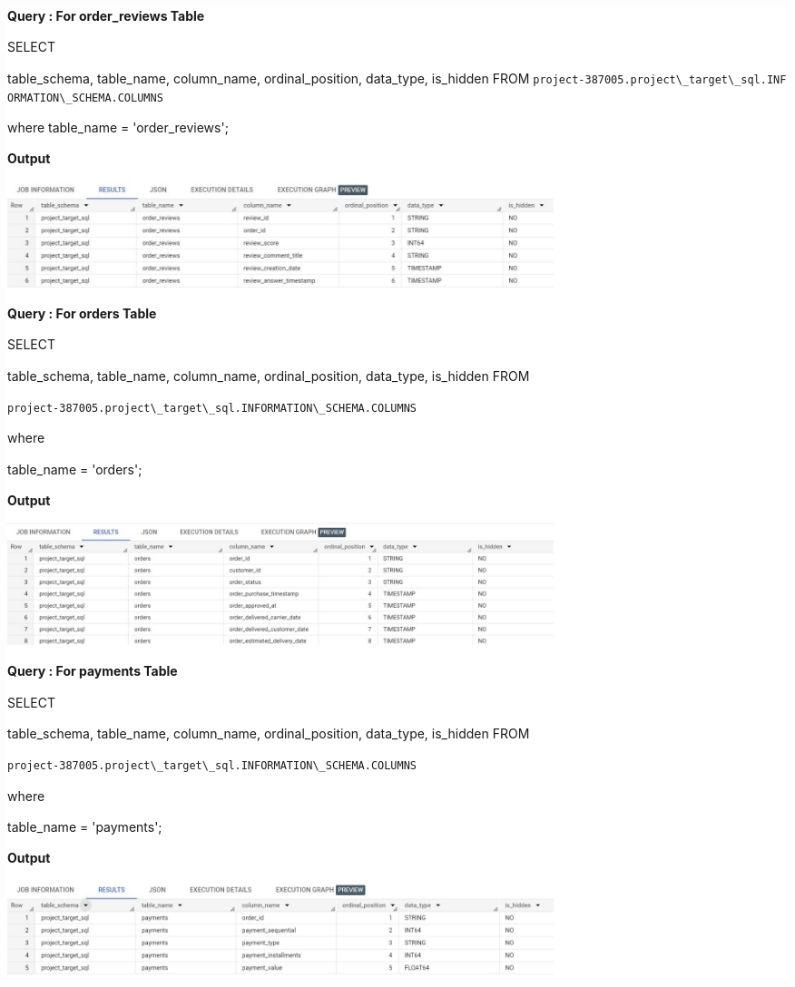 **Query : For order\_reviews Table**

SELECT

table\_schema, table\_name, column\_name, ordinal\_position, data\_type, is\_hidden FROM `project-387005.project\_target\_sql.INFORMATION\_SCHEMA.COLUMNS`

where table\_name = 'order\_reviews';

**Output**

![](Aspose.Words.640de96f-f4ce-4ee5-908b-9b92c2e32731.004.jpeg)

**Query : For orders Table**

SELECT

table\_schema, table\_name, column\_name, ordinal\_position, data\_type, is\_hidden FROM

`project-387005.project\_target\_sql.INFORMATION\_SCHEMA.COLUMNS`

where

table\_name = 'orders';

**Output**

![](Aspose.Words.640de96f-f4ce-4ee5-908b-9b92c2e32731.005.jpeg)

**Query : For payments Table**

SELECT

table\_schema, table\_name, column\_name, ordinal\_position, data\_type, is\_hidden FROM

`project-387005.project\_target\_sql.INFORMATION\_SCHEMA.COLUMNS`

where

table\_name = 'payments';

**Output**

![](Aspose.Words.640de96f-f4ce-4ee5-908b-9b92c2e32731.006.jpeg)
